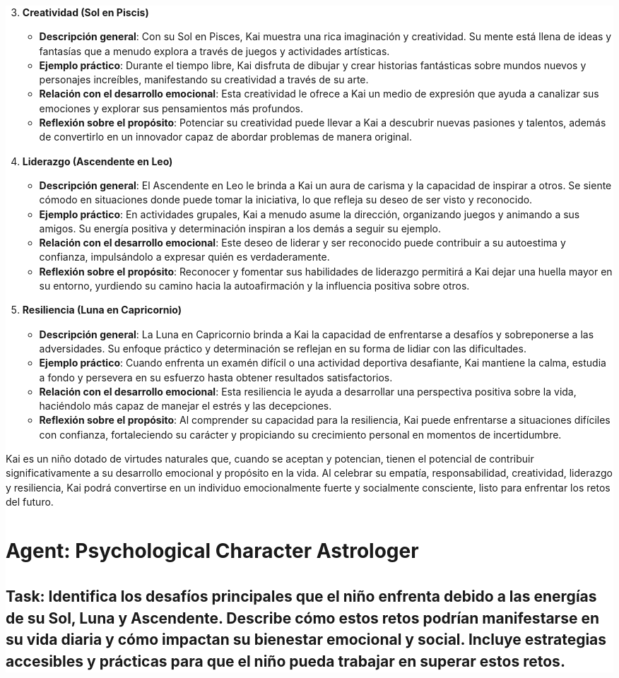 3. **Creatividad (Sol en Piscis)**
   - **Descripción general**: Con su Sol en Pisces, Kai muestra una rica imaginación y creatividad. Su mente está llena de ideas y fantasías que a menudo explora a través de juegos y actividades artísticas.
   - **Ejemplo práctico**: Durante el tiempo libre, Kai disfruta de dibujar y crear historias fantásticas sobre mundos nuevos y personajes increíbles, manifestando su creatividad a través de su arte.
   - **Relación con el desarrollo emocional**: Esta creatividad le ofrece a Kai un medio de expresión que ayuda a canalizar sus emociones y explorar sus pensamientos más profundos.
   - **Reflexión sobre el propósito**: Potenciar su creatividad puede llevar a Kai a descubrir nuevas pasiones y talentos, además de convertirlo en un innovador capaz de abordar problemas de manera original.

4. **Liderazgo (Ascendente en Leo)**
   - **Descripción general**: El Ascendente en Leo le brinda a Kai un aura de carisma y la capacidad de inspirar a otros. Se siente cómodo en situaciones donde puede tomar la iniciativa, lo que refleja su deseo de ser visto y reconocido.
   - **Ejemplo práctico**: En actividades grupales, Kai a menudo asume la dirección, organizando juegos y animando a sus amigos. Su energía positiva y determinación inspiran a los demás a seguir su ejemplo.
   - **Relación con el desarrollo emocional**: Este deseo de liderar y ser reconocido puede contribuir a su autoestima y confianza, impulsándolo a expresar quién es verdaderamente.
   - **Reflexión sobre el propósito**: Reconocer y fomentar sus habilidades de liderazgo permitirá a Kai dejar una huella mayor en su entorno, yurdiendo su camino hacia la autoafirmación y la influencia positiva sobre otros.

5. **Resiliencia (Luna en Capricornio)**
   - **Descripción general**: La Luna en Capricornio brinda a Kai la capacidad de enfrentarse a desafíos y sobreponerse a las adversidades. Su enfoque práctico y determinación se reflejan en su forma de lidiar con las dificultades.
   - **Ejemplo práctico**: Cuando enfrenta un examén difícil o una actividad deportiva desafiante, Kai mantiene la calma, estudia a fondo y persevera en su esfuerzo hasta obtener resultados satisfactorios.
   - **Relación con el desarrollo emocional**: Esta resiliencia le ayuda a desarrollar una perspectiva positiva sobre la vida, haciéndolo más capaz de manejar el estrés y las decepciones.
   - **Reflexión sobre el propósito**: Al comprender su capacidad para la resiliencia, Kai puede enfrentarse a situaciones difíciles con confianza, fortaleciendo su carácter y propiciando su crecimiento personal en momentos de incertidumbre.

Kai es un niño dotado de virtudes naturales que, cuando se aceptan y potencian, tienen el potencial de contribuir significativamente a su desarrollo emocional y propósito en la vida. Al celebrar su empatía, responsabilidad, creatividad, liderazgo y resiliencia, Kai podrá convertirse en un individuo emocionalmente fuerte y socialmente consciente, listo para enfrentar los retos del futuro.


# Agent: Psychological Character Astrologer
## Task: Identifica los desafíos principales que el niño enfrenta debido a las energías de su Sol, Luna y Ascendente.   Describe cómo estos retos podrían manifestarse en su vida diaria y cómo impactan su bienestar emocional y social.   Incluye estrategias accesibles y prácticas para que el niño pueda trabajar en superar estos retos.
